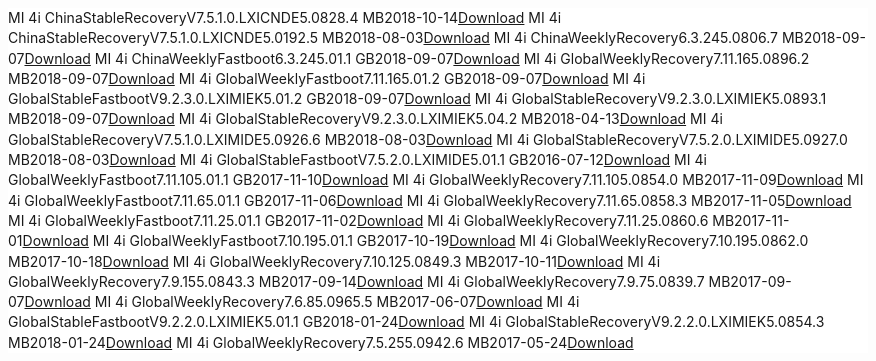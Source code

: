 <tr><td>MI 4i China</td><td>Stable</td><td>Recovery</td><td>V7.5.1.0.LXICNDE</td><td>5.0</td><td>828.4 MB</td><td>2018-10-14</td><td><a href="/miui/ferrari/stable/V7.5.1.0.LXICNDE/">Download</a></td></tr>
<tr><td>MI 4i China</td><td>Stable</td><td>Recovery</td><td>V7.5.1.0.LXICNDE</td><td>5.0</td><td>192.5 MB</td><td>2018-08-03</td><td><a href="/miui/ferrari/stable/V7.5.1.0.LXICNDE/">Download</a></td></tr>
<tr><td>MI 4i China</td><td>Weekly</td><td>Recovery</td><td>6.3.24</td><td>5.0</td><td>806.7 MB</td><td>2018-09-07</td><td><a href="/miui/ferrari/weekly/6.3.24/">Download</a></td></tr>
<tr><td>MI 4i China</td><td>Weekly</td><td>Fastboot</td><td>6.3.24</td><td>5.0</td><td>1.1 GB</td><td>2018-09-07</td><td><a href="/miui/ferrari/weekly/6.3.24/">Download</a></td></tr>
<tr><td>MI 4i Global</td><td>Weekly</td><td>Recovery</td><td>7.11.16</td><td>5.0</td><td>896.2 MB</td><td>2018-09-07</td><td><a href="/miui/ferrari/weekly/7.11.16/">Download</a></td></tr>
<tr><td>MI 4i Global</td><td>Weekly</td><td>Fastboot</td><td>7.11.16</td><td>5.0</td><td>1.2 GB</td><td>2018-09-07</td><td><a href="/miui/ferrari/weekly/7.11.16/">Download</a></td></tr>
<tr><td>MI 4i Global</td><td>Stable</td><td>Fastboot</td><td>V9.2.3.0.LXIMIEK</td><td>5.0</td><td>1.2 GB</td><td>2018-09-07</td><td><a href="/miui/ferrari/stable/V9.2.3.0.LXIMIEK/">Download</a></td></tr>
<tr><td>MI 4i Global</td><td>Stable</td><td>Recovery</td><td>V9.2.3.0.LXIMIEK</td><td>5.0</td><td>893.1 MB</td><td>2018-09-07</td><td><a href="/miui/ferrari/stable/V9.2.3.0.LXIMIEK/">Download</a></td></tr>
<tr><td>MI 4i Global</td><td>Stable</td><td>Recovery</td><td>V9.2.3.0.LXIMIEK</td><td>5.0</td><td>4.2 MB</td><td>2018-04-13</td><td><a href="/miui/ferrari/stable/V9.2.3.0.LXIMIEK/">Download</a></td></tr>
<tr><td>MI 4i Global</td><td>Stable</td><td>Recovery</td><td>V7.5.1.0.LXIMIDE</td><td>5.0</td><td>926.6 MB</td><td>2018-08-03</td><td><a href="/miui/ferrari/stable/V7.5.1.0.LXIMIDE/">Download</a></td></tr>
<tr><td>MI 4i Global</td><td>Stable</td><td>Recovery</td><td>V7.5.2.0.LXIMIDE</td><td>5.0</td><td>927.0 MB</td><td>2018-08-03</td><td><a href="/miui/ferrari/stable/V7.5.2.0.LXIMIDE/">Download</a></td></tr>
<tr><td>MI 4i Global</td><td>Stable</td><td>Fastboot</td><td>V7.5.2.0.LXIMIDE</td><td>5.0</td><td>1.1 GB</td><td>2016-07-12</td><td><a href="/miui/ferrari/stable/V7.5.2.0.LXIMIDE/">Download</a></td></tr>
<tr><td>MI 4i Global</td><td>Weekly</td><td>Fastboot</td><td>7.11.10</td><td>5.0</td><td>1.1 GB</td><td>2017-11-10</td><td><a href="/miui/ferrari/weekly/7.11.10/">Download</a></td></tr>
<tr><td>MI 4i Global</td><td>Weekly</td><td>Recovery</td><td>7.11.10</td><td>5.0</td><td>854.0 MB</td><td>2017-11-09</td><td><a href="/miui/ferrari/weekly/7.11.10/">Download</a></td></tr>
<tr><td>MI 4i Global</td><td>Weekly</td><td>Fastboot</td><td>7.11.6</td><td>5.0</td><td>1.1 GB</td><td>2017-11-06</td><td><a href="/miui/ferrari/weekly/7.11.6/">Download</a></td></tr>
<tr><td>MI 4i Global</td><td>Weekly</td><td>Recovery</td><td>7.11.6</td><td>5.0</td><td>858.3 MB</td><td>2017-11-05</td><td><a href="/miui/ferrari/weekly/7.11.6/">Download</a></td></tr>
<tr><td>MI 4i Global</td><td>Weekly</td><td>Fastboot</td><td>7.11.2</td><td>5.0</td><td>1.1 GB</td><td>2017-11-02</td><td><a href="/miui/ferrari/weekly/7.11.2/">Download</a></td></tr>
<tr><td>MI 4i Global</td><td>Weekly</td><td>Recovery</td><td>7.11.2</td><td>5.0</td><td>860.6 MB</td><td>2017-11-01</td><td><a href="/miui/ferrari/weekly/7.11.2/">Download</a></td></tr>
<tr><td>MI 4i Global</td><td>Weekly</td><td>Fastboot</td><td>7.10.19</td><td>5.0</td><td>1.1 GB</td><td>2017-10-19</td><td><a href="/miui/ferrari/weekly/7.10.19/">Download</a></td></tr>
<tr><td>MI 4i Global</td><td>Weekly</td><td>Recovery</td><td>7.10.19</td><td>5.0</td><td>862.0 MB</td><td>2017-10-18</td><td><a href="/miui/ferrari/weekly/7.10.19/">Download</a></td></tr>
<tr><td>MI 4i Global</td><td>Weekly</td><td>Recovery</td><td>7.10.12</td><td>5.0</td><td>849.3 MB</td><td>2017-10-11</td><td><a href="/miui/ferrari/weekly/7.10.12/">Download</a></td></tr>
<tr><td>MI 4i Global</td><td>Weekly</td><td>Recovery</td><td>7.9.15</td><td>5.0</td><td>843.3 MB</td><td>2017-09-14</td><td><a href="/miui/ferrari/weekly/7.9.15/">Download</a></td></tr>
<tr><td>MI 4i Global</td><td>Weekly</td><td>Recovery</td><td>7.9.7</td><td>5.0</td><td>839.7 MB</td><td>2017-09-07</td><td><a href="/miui/ferrari/weekly/7.9.7/">Download</a></td></tr>
<tr><td>MI 4i Global</td><td>Weekly</td><td>Recovery</td><td>7.6.8</td><td>5.0</td><td>965.5 MB</td><td>2017-06-07</td><td><a href="/miui/ferrari/weekly/7.6.8/">Download</a></td></tr>
<tr><td>MI 4i Global</td><td>Stable</td><td>Fastboot</td><td>V9.2.2.0.LXIMIEK</td><td>5.0</td><td>1.1 GB</td><td>2018-01-24</td><td><a href="/miui/ferrari/stable/V9.2.2.0.LXIMIEK/">Download</a></td></tr>
<tr><td>MI 4i Global</td><td>Stable</td><td>Recovery</td><td>V9.2.2.0.LXIMIEK</td><td>5.0</td><td>854.3 MB</td><td>2018-01-24</td><td><a href="/miui/ferrari/stable/V9.2.2.0.LXIMIEK/">Download</a></td></tr>
<tr><td>MI 4i Global</td><td>Weekly</td><td>Recovery</td><td>7.5.25</td><td>5.0</td><td>942.6 MB</td><td>2017-05-24</td><td><a href="/miui/ferrari/weekly/7.5.25/">Download</a></td></tr>